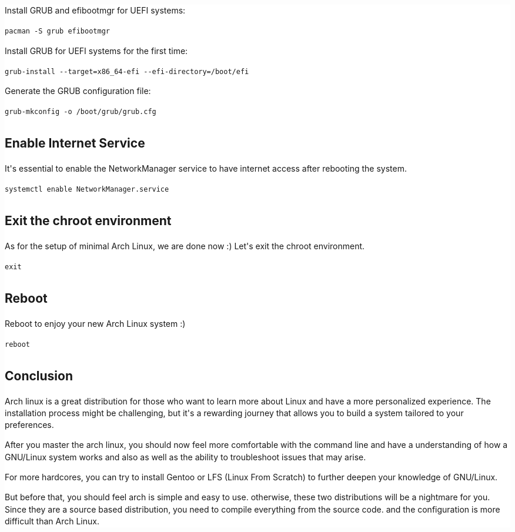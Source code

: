 Install GRUB and efibootmgr for UEFI systems:

```shell
pacman -S grub efibootmgr
```

Install GRUB for UEFI systems for the first time:

```shell
grub-install --target=x86_64-efi --efi-directory=/boot/efi
```

Generate the GRUB configuration file:

```shell
grub-mkconfig -o /boot/grub/grub.cfg
```

## Enable Internet Service

It's essential to enable the NetworkManager service to have internet access after rebooting the system.

```shell
systemctl enable NetworkManager.service
```

## Exit the chroot environment

As for the setup of minimal Arch Linux, we are done now :) Let's exit the chroot environment.

```shell
exit
```

## Reboot

Reboot to enjoy your new Arch Linux system :)

```shell
reboot
```

## Conclusion

Arch linux is a great distribution for those who want to learn more about Linux and have a more personalized experience. The installation process might be challenging, but it's a rewarding journey that allows you to build a system tailored to your preferences.

After you master the arch linux, you should now feel more comfortable with the command line and have a understanding of how a GNU/Linux system works and also as well as the ability to troubleshoot issues that may arise.

For more hardcores, you can try to install Gentoo or LFS (Linux From Scratch) to further deepen your knowledge of GNU/Linux.

But before that, you should feel arch is simple and easy to use. otherwise, these two distributions will be a nightmare for you. Since they are a source based distribution, you need to compile everything from the source code. and the configuration is more difficult than Arch Linux.
